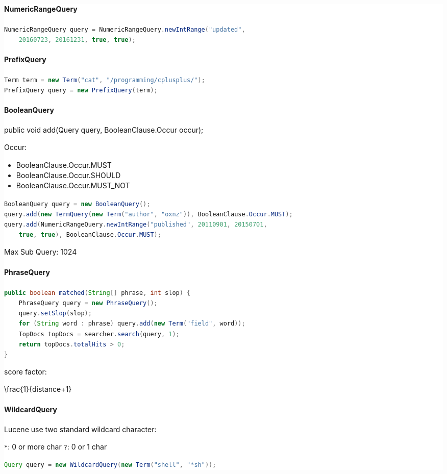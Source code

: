 #### NumericRangeQuery

```java
NumericRangeQuery query = NumericRangeQuery.newIntRange("updated",
    20160723, 20161231, true, true);
```

#### PrefixQuery

```java
Term term = new Term("cat", "/programming/cplusplus/");
PrefixQuery query = new PrefixQuery(term);
```

#### BooleanQuery

public void add(Query query, BooleanClause.Occur occur);

Occur:

* BooleanClause.Occur.MUST
* BooleanClause.Occur.SHOULD
* BooleanClause.Occur.MUST_NOT

```java
BooleanQuery query = new BooleanQuery();
query.add(new TermQuery(new Term("author", "oxnz")), BooleanClause.Occur.MUST);
query.add(NumericRangeQuery.newIntRange("published", 20110901, 20150701,
    true, true), BooleanClause.Occur.MUST);
```

Max Sub Query: 1024

#### PhraseQuery

```java
public boolean matched(String[] phrase, int slop) {
    PhraseQuery query = new PhraseQuery();
    query.setSlop(slop);
    for (String word : phrase) query.add(new Term("field", word));
    TopDocs topDocs = searcher.search(query, 1);
    return topDocs.totalHits > 0;
}
```

score factor:

\frac{1}{distance+1}

#### WildcardQuery

Lucene use two standard wildcard character:

`*`: 0 or more char
`?`: 0 or 1 char

```java
Query query = new WildcardQuery(new Term("shell", "*sh"));
```
